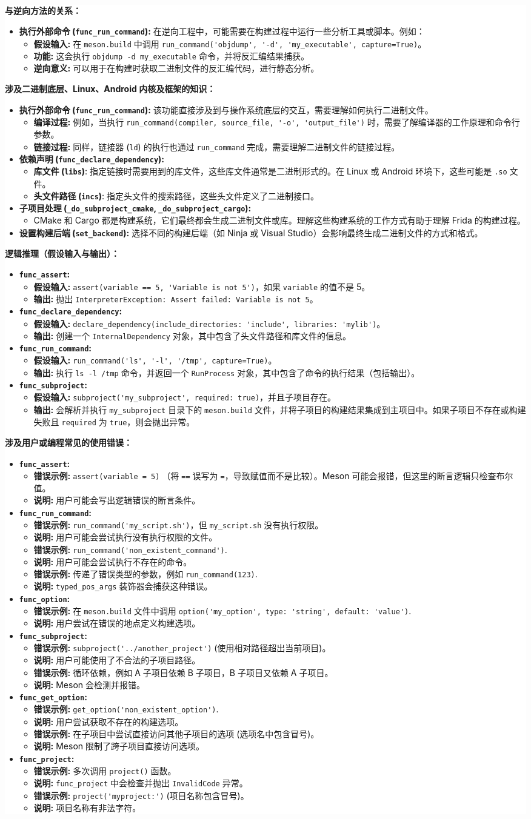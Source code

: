 **与逆向方法的关系：**

- **执行外部命令 (`func_run_command`):**  在逆向工程中，可能需要在构建过程中运行一些分析工具或脚本。例如：
    - **假设输入:**  在 `meson.build` 中调用 `run_command('objdump', '-d', 'my_executable', capture=True)`。
    - **功能:**  这会执行 `objdump -d my_executable` 命令，并将反汇编结果捕获。
    - **逆向意义:** 可以用于在构建时获取二进制文件的反汇编代码，进行静态分析。

**涉及二进制底层、Linux、Android 内核及框架的知识：**

- **执行外部命令 (`func_run_command`):**  该功能直接涉及到与操作系统底层的交互，需要理解如何执行二进制文件。
    - **编译过程:**  例如，当执行 `run_command(compiler, source_file, '-o', 'output_file')` 时，需要了解编译器的工作原理和命令行参数。
    - **链接过程:** 同样，链接器 (`ld`) 的执行也通过 `run_command` 完成，需要理解二进制文件的链接过程。
- **依赖声明 (`func_declare_dependency`):**
    - **库文件 (`libs`)**:  指定链接时需要用到的库文件，这些库文件通常是二进制形式的。在 Linux 或 Android 环境下，这些可能是 `.so` 文件。
    - **头文件路径 (`incs`)**:  指定头文件的搜索路径，这些头文件定义了二进制接口。
- **子项目处理 (`_do_subproject_cmake`, `_do_subproject_cargo`):**
    - CMake 和 Cargo 都是构建系统，它们最终都会生成二进制文件或库。理解这些构建系统的工作方式有助于理解 Frida 的构建过程。
- **设置构建后端 (`set_backend`):**  选择不同的构建后端（如 Ninja 或 Visual Studio）会影响最终生成二进制文件的方式和格式。

**逻辑推理（假设输入与输出）：**

- **`func_assert`:**
    - **假设输入:** `assert(variable == 5, 'Variable is not 5')`，如果 `variable` 的值不是 5。
    - **输出:** 抛出 `InterpreterException: Assert failed: Variable is not 5`。
- **`func_declare_dependency`:**
    - **假设输入:** `declare_dependency(include_directories: 'include', libraries: 'mylib')`。
    - **输出:** 创建一个 `InternalDependency` 对象，其中包含了头文件路径和库文件的信息。
- **`func_run_command`:**
    - **假设输入:** `run_command('ls', '-l', '/tmp', capture=True)`。
    - **输出:** 执行 `ls -l /tmp` 命令，并返回一个 `RunProcess` 对象，其中包含了命令的执行结果（包括输出）。
- **`func_subproject`:**
    - **假设输入:** `subproject('my_subproject', required: true)`，并且子项目存在。
    - **输出:**  会解析并执行 `my_subproject` 目录下的 `meson.build` 文件，并将子项目的构建结果集成到主项目中。如果子项目不存在或构建失败且 `required` 为 `true`，则会抛出异常。

**涉及用户或编程常见的使用错误：**

- **`func_assert`:**
    - **错误示例:** `assert(variable = 5)`  （将 `==` 误写为 `=`，导致赋值而不是比较）。Meson 可能会报错，但这里的断言逻辑只检查布尔值。
    - **说明:** 用户可能会写出逻辑错误的断言条件。
- **`func_run_command`:**
    - **错误示例:** `run_command('my_script.sh')`，但 `my_script.sh` 没有执行权限。
    - **说明:** 用户可能会尝试执行没有执行权限的文件。
    - **错误示例:** `run_command('non_existent_command')`.
    - **说明:** 用户可能会尝试执行不存在的命令。
    - **错误示例:** 传递了错误类型的参数，例如 `run_command(123)`.
    - **说明:** `typed_pos_args` 装饰器会捕获这种错误。
- **`func_option`:**
    - **错误示例:** 在 `meson.build` 文件中调用 `option('my_option', type: 'string', default: 'value')`.
    - **说明:** 用户尝试在错误的地点定义构建选项。
- **`func_subproject`:**
    - **错误示例:** `subproject('../another_project')` (使用相对路径超出当前项目)。
    - **说明:** 用户可能使用了不合法的子项目路径。
    - **错误示例:** 循环依赖，例如 A 子项目依赖 B 子项目，B 子项目又依赖 A 子项目。
    - **说明:** Meson 会检测并报错。
- **`func_get_option`:**
    - **错误示例:** `get_option('non_existent_option')`.
    - **说明:** 用户尝试获取不存在的构建选项。
    - **错误示例:** 在子项目中尝试直接访问其他子项目的选项 (选项名中包含冒号)。
    - **说明:** Meson 限制了跨子项目直接访问选项。
- **`func_project`:**
    - **错误示例:** 多次调用 `project()` 函数。
    - **说明:** `func_project` 中会检查并抛出 `InvalidCode` 异常。
    - **错误示例:** `project('myproject:')` (项目名称包含冒号)。
    - **说明:** 项目名称有非法字符。
